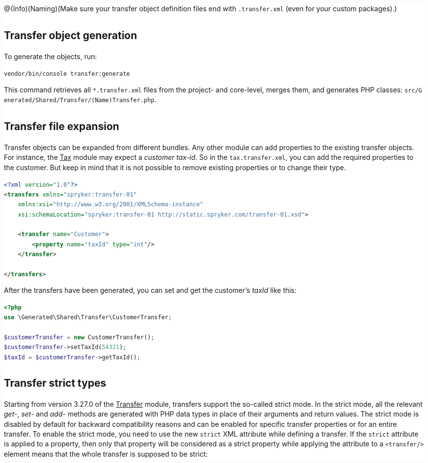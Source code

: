@(Info)(Naming)(Make sure your transfer object definition files end with `.transfer.xml` (even for your custom packages).)

## Transfer object generation
To generate the objects, run:

```bash
vendor/bin/console transfer:generate
```

This command retrieves all `*.transfer.xml` files from the project- and core-level, merges them, and generates PHP classes: `src/Generated/Shared/Transfer/(Name)Transfer.php`.

## Transfer file expansion
Transfer objects can be expanded from different bundles. Any other module can add properties to the existing transfer objects. For instance, the [Tax](https://github.com/spryker/tax) module may expect a *customer tax-id*. So in the `tax.transfer.xml`, you can add the required properties to the customer. But keep in mind that it is not possible to remove existing properties or to change their type.

```xml
<?xml version="1.0"?>
<transfers xmlns="spryker:transfer-01"
    xmlns:xsi="http://www.w3.org/2001/XMLSchema-instance"
    xsi:schemaLocation="spryker:transfer-01 http://static.spryker.com/transfer-01.xsd">

    <transfer name="Customer">
        <property name="taxId" type="int"/>
    </transfer>

</transfers>
```

After the transfers have been generated, you can set and get the customer’s *taxId* like this:

```php
<?php
use \Generated\Shared\Transfer\CustomerTransfer;

$customerTransfer = new CustomerTransfer();
$customerTransfer->setTaxId(54321);
$taxId = $customerTransfer->getTaxId();
```

## Transfer strict types

Starting from version 3.27.0 of the [Transfer](https://github.com/spryker/transfer) module, transfers support the so-called strict mode. In the strict mode, all the relevant *get-*, *set-* and *add-* methods are generated with PHP data types in place of their arguments and return values. The strict mode is disabled by default for backward compatibility reasons and can be enabled for specific transfer properties or for an entire transfer. To enable the strict mode, you need to use the new `strict` XML attribute while defining a transfer. If the `strict` attribute is applied to a property, then only that property will be considered as a strict property while applying the attribute to a `<transfer/>` element means that the whole transfer is supposed to be strict:
